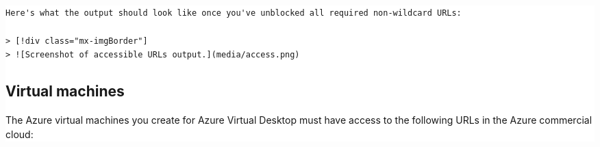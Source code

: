     Here's what the output should look like once you've unblocked all required non-wildcard URLs:

    > [!div class="mx-imgBorder"]
    > ![Screenshot of accessible URLs output.](media/access.png)

## Virtual machines

The Azure virtual machines you create for Azure Virtual Desktop must have access to the following URLs in the Azure commercial cloud:
